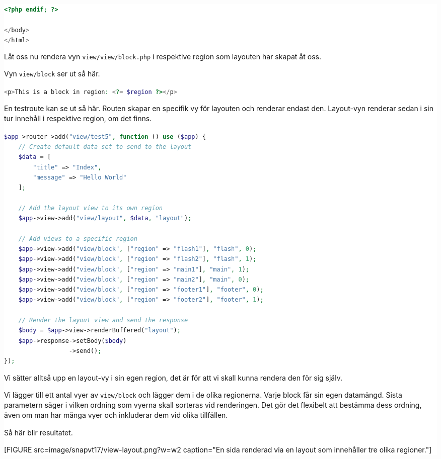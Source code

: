 ```php
<?php endif; ?>

</body>
</html>
```

Låt oss nu rendera vyn `view/view/block.php` i respektive region som layouten har skapat åt oss.

Vyn `view/block` ser ut så här.

```php
<p>This is a block in region: <?= $region ?></p>
```

En testroute kan se ut så här. Routen skapar en specifik vy för layouten och renderar endast den. Layout-vyn renderar sedan i sin tur innehåll i respektive region, om det finns.

```php
$app->router->add("view/test5", function () use ($app) {
    // Create default data set to send to the layout
    $data = [
        "title" => "Index",
        "message" => "Hello World"
    ];

    // Add the layout view to its own region
    $app->view->add("view/layout", $data, "layout");

    // Add views to a specific region
    $app->view->add("view/block", ["region" => "flash1"], "flash", 0);
    $app->view->add("view/block", ["region" => "flash2"], "flash", 1);
    $app->view->add("view/block", ["region" => "main1"], "main", 1);
    $app->view->add("view/block", ["region" => "main2"], "main", 0);
    $app->view->add("view/block", ["region" => "footer1"], "footer", 0);
    $app->view->add("view/block", ["region" => "footer2"], "footer", 1);

    // Render the layout view and send the response
    $body = $app->view->renderBuffered("layout");
    $app->response->setBody($body)
                  ->send();
});
```

Vi sätter alltså upp en layout-vy i sin egen region, det är för att vi skall kunna rendera den för sig själv.

Vi lägger till ett antal vyer av `view/block` och lägger dem i de olika regionerna. Varje block får sin egen datamängd. Sista parametern säger i vilken ordning som vyerna skall sorteras vid renderingen. Det gör det flexibelt att bestämma dess ordning, även om man har många vyer och inkluderar dem vid olika tillfällen.

Så här blir resultatet.

[FIGURE src=image/snapvt17/view-layout.png?w=w2 caption="En sida renderad via en layout som innehåller tre olika regioner."]
